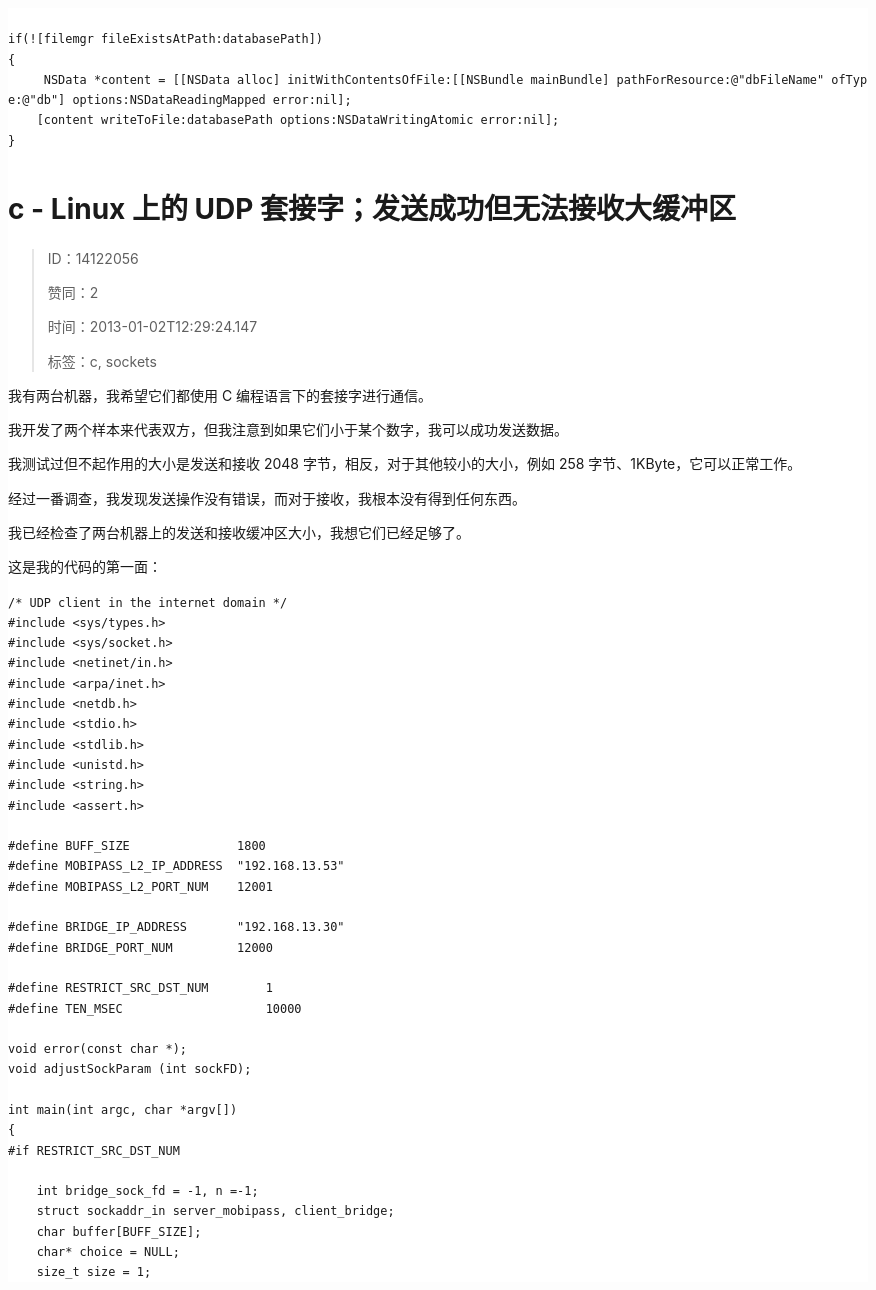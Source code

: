 ```

if(![filemgr fileExistsAtPath:databasePath])
{
     NSData *content = [[NSData alloc] initWithContentsOfFile:[[NSBundle mainBundle] pathForResource:@"dbFileName" ofType:@"db"] options:NSDataReadingMapped error:nil];
    [content writeToFile:databasePath options:NSDataWritingAtomic error:nil];
} 
```

# c - Linux 上的 UDP 套接字；发送成功但无法接收大缓冲区

> ID：14122056
> 
> 赞同：2
> 
> 时间：2013-01-02T12:29:24.147
> 
> 标签：c, sockets

我有两台机器，我希望它们都使用 C 编程语言下的套接字进行通信。

我开发了两个样本来代表双方，但我注意到如果它们小于某个数字，我可以成功发送数据。

我测试过但不起作用的大小是发送和接收 2048 字节，相反，对于其他较小的大小，例如 258 字节、1KByte，它可以正常工作。

经过一番调查，我发现发送操作没有错误，而对于接收，我根本没有得到任何东西。

我已经检查了两台机器上的发送和接收缓冲区大小，我想它们已经足够了。

这是我的代码的第一面：

```
/* UDP client in the internet domain */
#include <sys/types.h>
#include <sys/socket.h>
#include <netinet/in.h>
#include <arpa/inet.h>
#include <netdb.h>
#include <stdio.h>
#include <stdlib.h>
#include <unistd.h>
#include <string.h>
#include <assert.h>

#define BUFF_SIZE               1800
#define MOBIPASS_L2_IP_ADDRESS  "192.168.13.53"
#define MOBIPASS_L2_PORT_NUM    12001

#define BRIDGE_IP_ADDRESS       "192.168.13.30"
#define BRIDGE_PORT_NUM         12000

#define RESTRICT_SRC_DST_NUM        1
#define TEN_MSEC                    10000

void error(const char *);
void adjustSockParam (int sockFD);

int main(int argc, char *argv[])
{
#if RESTRICT_SRC_DST_NUM

    int bridge_sock_fd = -1, n =-1;
    struct sockaddr_in server_mobipass, client_bridge;
    char buffer[BUFF_SIZE];
    char* choice = NULL;
    size_t size = 1;
```